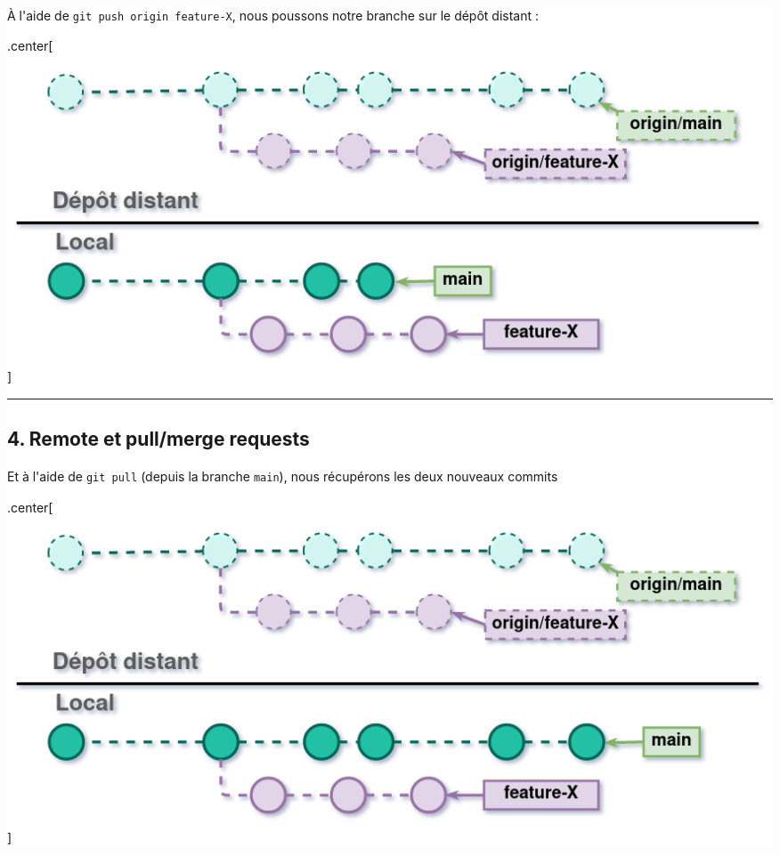 À l'aide de `git push origin feature-X`, nous poussons notre branche sur le dépôt distant :

.center[
![](img/pullpush2.png)
]


---

## 4. Remote et pull/merge requests

Et à l'aide de `git pull` (depuis la branche `main`), nous récupérons les deux nouveaux commits

.center[
![](img/pullpush3.png)
]
